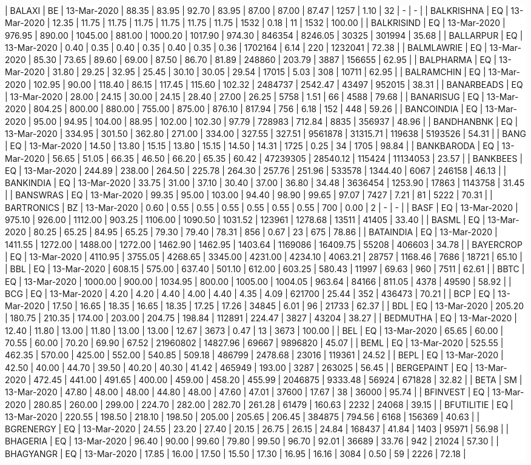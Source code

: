 | BALAXI | BE | 13-Mar-2020 | 88.35 | 83.95 | 92.70 | 83.95 | 87.00 | 87.00 | 87.47 | 1257 | 1.10 | 32 | - | - |
| BALKRISHNA | EQ | 13-Mar-2020 | 12.35 | 11.75 | 11.75 | 11.75 | 11.75 | 11.75 | 11.75 | 1532 | 0.18 | 11 | 1532 | 100.00 |
| BALKRISIND | EQ | 13-Mar-2020 | 976.95 | 890.00 | 1045.00 | 881.00 | 1000.20 | 1017.90 | 974.30 | 846354 | 8246.05 | 30325 | 301994 | 35.68 |
| BALLARPUR | EQ | 13-Mar-2020 | 0.40 | 0.35 | 0.40 | 0.35 | 0.40 | 0.35 | 0.36 | 1702164 | 6.14 | 220 | 1232041 | 72.38 |
| BALMLAWRIE | EQ | 13-Mar-2020 | 85.30 | 73.65 | 89.60 | 69.00 | 87.50 | 86.70 | 81.89 | 248860 | 203.79 | 3887 | 156655 | 62.95 |
| BALPHARMA | EQ | 13-Mar-2020 | 31.80 | 29.25 | 32.95 | 25.45 | 30.10 | 30.05 | 29.54 | 17015 | 5.03 | 308 | 10711 | 62.95 |
| BALRAMCHIN | EQ | 13-Mar-2020 | 102.95 | 90.00 | 118.40 | 86.15 | 117.45 | 115.60 | 102.32 | 2484737 | 2542.47 | 43497 | 952015 | 38.31 |
| BANARBEADS | EQ | 13-Mar-2020 | 28.00 | 24.15 | 30.00 | 24.15 | 28.40 | 27.00 | 26.25 | 5758 | 1.51 | 66 | 4588 | 79.68 |
| BANARISUG | EQ | 13-Mar-2020 | 804.25 | 800.00 | 880.00 | 755.00 | 875.00 | 876.10 | 817.94 | 756 | 6.18 | 152 | 448 | 59.26 |
| BANCOINDIA | EQ | 13-Mar-2020 | 95.00 | 94.95 | 104.00 | 88.95 | 102.00 | 102.30 | 97.79 | 728983 | 712.84 | 8835 | 356937 | 48.96 |
| BANDHANBNK | EQ | 13-Mar-2020 | 334.95 | 301.50 | 362.80 | 271.00 | 334.00 | 327.55 | 327.51 | 9561878 | 31315.71 | 119638 | 5193526 | 54.31 |
| BANG | EQ | 13-Mar-2020 | 14.50 | 13.80 | 15.15 | 13.80 | 15.15 | 14.50 | 14.31 | 1725 | 0.25 | 34 | 1705 | 98.84 |
| BANKBARODA | EQ | 13-Mar-2020 | 56.65 | 51.05 | 66.35 | 46.50 | 66.20 | 65.35 | 60.42 | 47239305 | 28540.12 | 115424 | 11134053 | 23.57 |
| BANKBEES | EQ | 13-Mar-2020 | 244.89 | 238.00 | 264.50 | 225.78 | 264.30 | 257.76 | 251.96 | 533578 | 1344.40 | 6067 | 246158 | 46.13 |
| BANKINDIA | EQ | 13-Mar-2020 | 33.75 | 31.00 | 37.10 | 30.40 | 37.00 | 36.80 | 34.48 | 3636454 | 1253.90 | 17863 | 1143758 | 31.45 |
| BANSWRAS | EQ | 13-Mar-2020 | 99.35 | 95.00 | 103.00 | 94.40 | 98.90 | 99.65 | 97.07 | 7427 | 7.21 | 81 | 5222 | 70.31 |
| BARTRONICS | BZ | 13-Mar-2020 | 0.60 | 0.55 | 0.55 | 0.55 | 0.55 | 0.55 | 0.55 | 700 | 0.00 | 2 | - | - |
| BASF | EQ | 13-Mar-2020 | 975.10 | 926.00 | 1112.00 | 903.25 | 1106.00 | 1090.50 | 1031.52 | 123961 | 1278.68 | 13511 | 41405 | 33.40 |
| BASML | EQ | 13-Mar-2020 | 80.25 | 65.25 | 84.95 | 65.25 | 79.30 | 79.40 | 78.31 | 856 | 0.67 | 23 | 675 | 78.86 |
| BATAINDIA | EQ | 13-Mar-2020 | 1411.55 | 1272.00 | 1488.00 | 1272.00 | 1462.90 | 1462.95 | 1403.64 | 1169086 | 16409.75 | 55208 | 406603 | 34.78 |
| BAYERCROP | EQ | 13-Mar-2020 | 4110.95 | 3755.05 | 4268.65 | 3345.00 | 4231.00 | 4234.10 | 4063.21 | 28757 | 1168.46 | 7686 | 18721 | 65.10 |
| BBL | EQ | 13-Mar-2020 | 608.15 | 575.00 | 637.40 | 501.10 | 612.00 | 603.25 | 580.43 | 11997 | 69.63 | 960 | 7511 | 62.61 |
| BBTC | EQ | 13-Mar-2020 | 1000.00 | 900.00 | 1034.95 | 800.00 | 1005.00 | 1004.05 | 963.64 | 84166 | 811.05 | 4378 | 49590 | 58.92 |
| BCG | EQ | 13-Mar-2020 | 4.20 | 4.20 | 4.40 | 4.00 | 4.40 | 4.35 | 4.09 | 621700 | 25.44 | 352 | 436473 | 70.21 |
| BCP | EQ | 13-Mar-2020 | 17.50 | 16.65 | 18.35 | 16.65 | 18.35 | 17.25 | 17.26 | 34845 | 6.01 | 96 | 21733 | 62.37 |
| BDL | EQ | 13-Mar-2020 | 205.20 | 180.75 | 210.35 | 174.00 | 203.00 | 204.75 | 198.84 | 112891 | 224.47 | 3827 | 43204 | 38.27 |
| BEDMUTHA | EQ | 13-Mar-2020 | 12.40 | 11.80 | 13.00 | 11.80 | 13.00 | 13.00 | 12.67 | 3673 | 0.47 | 13 | 3673 | 100.00 |
| BEL | EQ | 13-Mar-2020 | 65.65 | 60.00 | 70.55 | 60.00 | 70.20 | 69.90 | 67.52 | 21960802 | 14827.96 | 69667 | 9896820 | 45.07 |
| BEML | EQ | 13-Mar-2020 | 525.55 | 462.35 | 570.00 | 425.00 | 552.00 | 540.85 | 509.18 | 486799 | 2478.68 | 23016 | 119361 | 24.52 |
| BEPL | EQ | 13-Mar-2020 | 42.50 | 40.00 | 44.70 | 39.50 | 40.20 | 40.30 | 41.42 | 465949 | 193.00 | 3287 | 263025 | 56.45 |
| BERGEPAINT | EQ | 13-Mar-2020 | 472.45 | 441.00 | 491.65 | 400.00 | 459.00 | 458.20 | 455.99 | 2046875 | 9333.48 | 56924 | 671828 | 32.82 |
| BETA | SM | 13-Mar-2020 | 47.80 | 48.00 | 48.00 | 44.80 | 48.00 | 47.60 | 47.01 | 37600 | 17.67 | 38 | 36000 | 95.74 |
| BFINVEST | EQ | 13-Mar-2020 | 280.85 | 260.00 | 299.00 | 224.70 | 282.00 | 282.70 | 261.28 | 61479 | 160.63 | 2232 | 24068 | 39.15 |
| BFUTILITIE | EQ | 13-Mar-2020 | 220.55 | 198.50 | 218.10 | 198.50 | 205.00 | 205.65 | 206.45 | 384875 | 794.56 | 6168 | 156369 | 40.63 |
| BGRENERGY | EQ | 13-Mar-2020 | 24.55 | 23.20 | 27.40 | 20.15 | 26.75 | 26.15 | 24.84 | 168437 | 41.84 | 1403 | 95971 | 56.98 |
| BHAGERIA | EQ | 13-Mar-2020 | 96.40 | 90.00 | 99.60 | 79.80 | 99.50 | 96.70 | 92.01 | 36689 | 33.76 | 942 | 21024 | 57.30 |
| BHAGYANGR | EQ | 13-Mar-2020 | 17.85 | 16.00 | 17.50 | 15.50 | 17.30 | 16.95 | 16.16 | 3084 | 0.50 | 59 | 2226 | 72.18 |